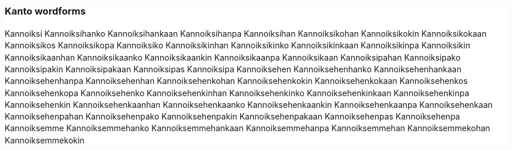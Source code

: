 
### Kanto wordforms

Kannoiksi
Kannoiksihanko
Kannoiksihankaan
Kannoiksihanpa
Kannoiksihan
Kannoiksikohan
Kannoiksikokin
Kannoiksikokaan
Kannoiksikos
Kannoiksikopa
Kannoiksiko
Kannoiksikinhan
Kannoiksikinko
Kannoiksikinkaan
Kannoiksikinpa
Kannoiksikin
Kannoiksikaanhan
Kannoiksikaanko
Kannoiksikaankin
Kannoiksikaanpa
Kannoiksikaan
Kannoiksipahan
Kannoiksipako
Kannoiksipakin
Kannoiksipakaan
Kannoiksipas
Kannoiksipa
Kannoiksehen
Kannoiksehenhanko
Kannoiksehenhankaan
Kannoiksehenhanpa
Kannoiksehenhan
Kannoiksehenkohan
Kannoiksehenkokin
Kannoiksehenkokaan
Kannoiksehenkos
Kannoiksehenkopa
Kannoiksehenko
Kannoiksehenkinhan
Kannoiksehenkinko
Kannoiksehenkinkaan
Kannoiksehenkinpa
Kannoiksehenkin
Kannoiksehenkaanhan
Kannoiksehenkaanko
Kannoiksehenkaankin
Kannoiksehenkaanpa
Kannoiksehenkaan
Kannoiksehenpahan
Kannoiksehenpako
Kannoiksehenpakin
Kannoiksehenpakaan
Kannoiksehenpas
Kannoiksehenpa
Kannoiksemme
Kannoiksemmehanko
Kannoiksemmehankaan
Kannoiksemmehanpa
Kannoiksemmehan
Kannoiksemmekohan
Kannoiksemmekokin